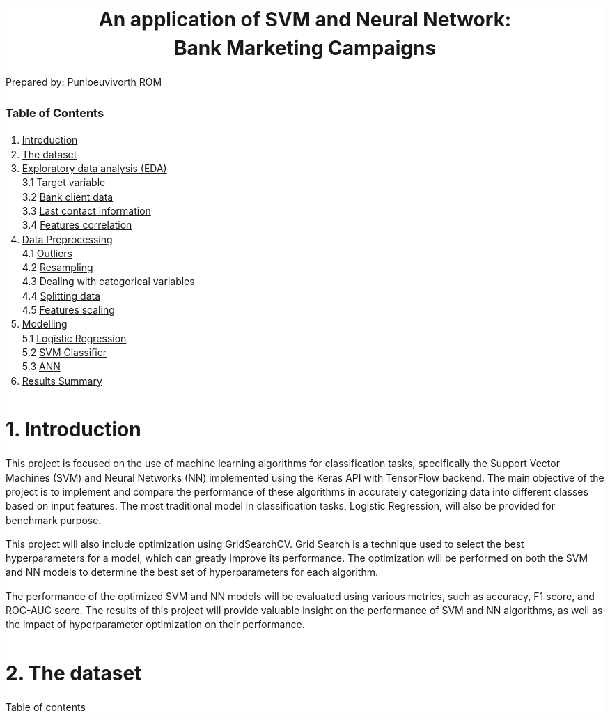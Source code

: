 # <center>An application of SVM and Neural Network: <br> Bank Marketing Campaigns</center>

<a id="20"></a>
Prepared by: Punloeuvivorth ROM
 ### Table of Contents  
 
1. [Introduction](#1) <br>
2. [The dataset](#2) <br>
3. [Exploratory data analysis (EDA)](#3) <br>
    3.1 [Target variable](#4) <br>
    3.2 [Bank client data](#5) <br>
    3.3 [Last contact information](#6) <br>
    3.4 [Features correlation](#7) <br>  
4. [Data Preprocessing](#8) <br>
    4.1 [Outliers](#9) <br>
    4.2 [Resampling](#10) <br>
    4.3 [Dealing with categorical variables](#11) <br>
    4.4 [Splitting data](#12) <br>
    4.5 [Features scaling](#13) <br> 
5. [Modelling](#14) <br>
    5.1 [Logistic Regression](#15) <br>
    5.2 [SVM Classifier](#16) <br>
    5.3 [ANN](#17) <br>  
6. [Results Summary](#18)

<a id="1"></a>
# 1. Introduction

This project is focused on the use of machine learning algorithms for classification tasks, specifically the Support Vector Machines (SVM) and Neural Networks (NN) implemented using the Keras API with TensorFlow backend. The main objective of the project is to implement and compare the performance of these algorithms in accurately categorizing data into different classes based on input features. The most traditional model in classification tasks, Logistic Regression, will also be provided for benchmark purpose.

This project will also include optimization using GridSearchCV. Grid Search is a technique used to select the best hyperparameters for a model, which can greatly improve its performance. The optimization will be performed on both the SVM and NN models to determine the best set of hyperparameters for each algorithm.

The performance of the optimized SVM and NN models will be evaluated using various metrics, such as accuracy, F1 score, and ROC-AUC score. The results of this project will provide valuable insight on the performance of SVM and NN algorithms, as well as the impact of hyperparameter optimization on their performance.

<a id="2"></a>
# 2. The dataset
[Table of contents](#20) <br>  
